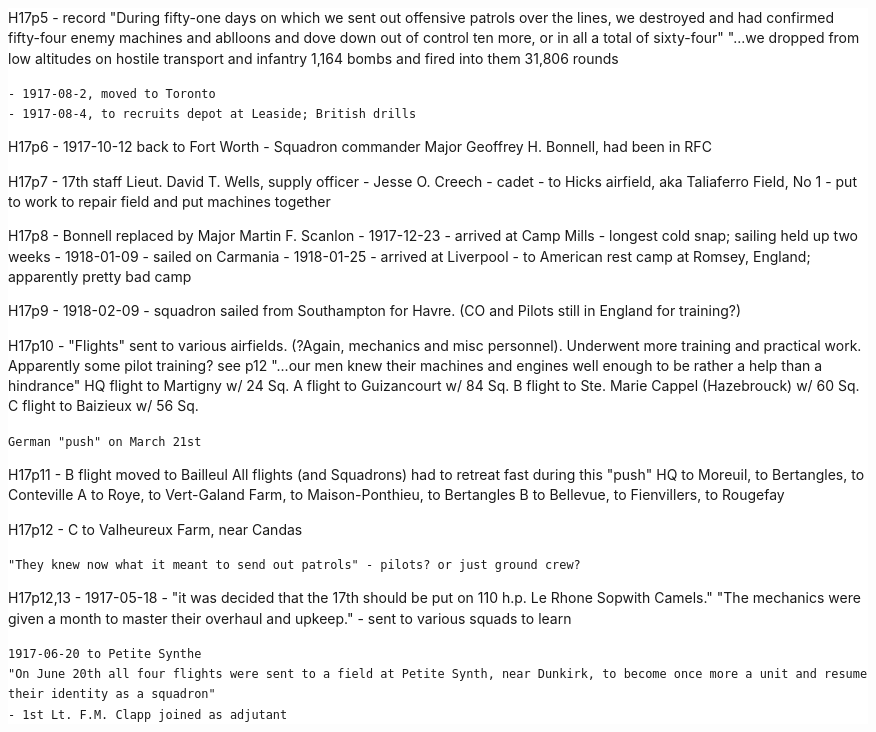 H17p5 - record
    "During fifty-one days on which we sent out offensive patrols over the lines, we destroyed and had confirmed fifty-four enemy machines and ablloons and dove down out of control ten more, or in all a total of sixty-four"
    "...we dropped from low altitudes on hostile transport and infantry 1,164 bombs and fired into them 31,806 rounds

    - 1917-08-2, moved to Toronto
    - 1917-08-4, to recruits depot at Leaside; British drills

H17p6 - 1917-10-12 back to Fort Worth
    - Squadron commander Major Geoffrey H. Bonnell, had been in RFC

H17p7 - 17th staff Lieut. David T. Wells, supply officer
    - Jesse O. Creech - cadet
    - to Hicks airfield, aka Taliaferro Field, No 1
    - put to work to repair field and put machines together

H17p8 - Bonnell replaced by Major Martin F. Scanlon
    - 1917-12-23 - arrived at Camp Mills - longest cold snap; sailing held up two weeks
    - 1918-01-09 - sailed on Carmania
    - 1918-01-25 - arrived at Liverpool
    - to American rest camp at Romsey, England; apparently pretty bad camp

H17p9 - 1918-02-09 - squadron sailed from Southampton for Havre. (CO and Pilots still in England for training?)

H17p10 - "Flights" sent to various airfields. (?Again, mechanics and misc personnel). Underwent more training and practical work. Apparently some pilot training? see p12
    "...our men knew their machines and engines well enough to be rather a help than a hindrance"
    HQ flight to Martigny w/ 24 Sq.
    A flight to Guizancourt w/ 84 Sq.
    B flight to Ste. Marie Cappel (Hazebrouck) w/ 60 Sq.
    C flight to Baizieux w/ 56 Sq.

    German "push" on March 21st

H17p11 - B flight moved to Bailleul
    All flights (and Squadrons) had to retreat fast during this "push"
    HQ to Moreuil, to Bertangles, to Conteville
    A to Roye, to Vert-Galand Farm, to Maison-Ponthieu, to Bertangles
    B to Bellevue, to Fienvillers, to Rougefay

H17p12 - C to Valheureux Farm, near Candas

    "They knew now what it meant to send out patrols" - pilots? or just ground crew?

H17p12,13 - 1917-05-18 - "it was decided that the 17th should be put on 110 h.p. Le Rhone Sopwith Camels."
    "The mechanics were given a month to master their overhaul and upkeep."
    - sent to various squads to learn

    1917-06-20 to Petite Synthe
    "On June 20th all four flights were sent to a field at Petite Synth, near Dunkirk, to become once more a unit and resume their identity as a squadron"
    - 1st Lt. F.M. Clapp joined as adjutant

